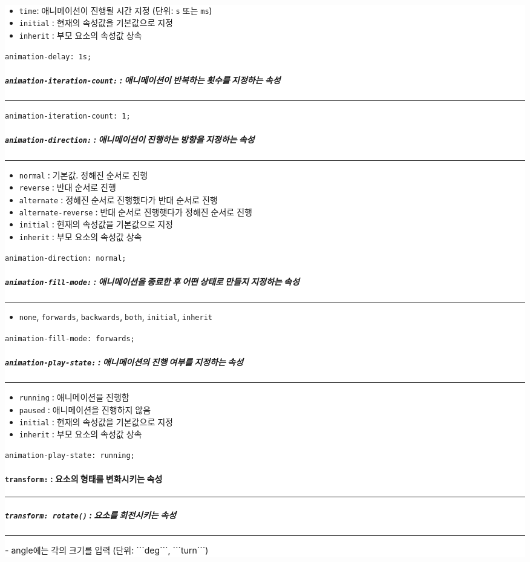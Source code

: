 - ```time```: 애니메이션이 진행될 시간 지정 (단위: ```s``` 또는 ```ms```)
- ```initial``` : 현재의 속성값을 기본값으로 지정
- ```inherit``` : 부모 요소의 속성값 상속

```
animation-delay: 1s;
```

##### ```animation-iteration-count:``` : 애니메이션이 반복하는 횟수를 지정하는 속성
<hr>

```
animation-iteration-count: 1;
```


##### ```animation-direction:``` : 애니메이션이 진행하는 방향을 지정하는 속성
<hr>

- ```normal``` : 기본값. 정해진 순서로 진행
- ```reverse``` : 반대 순서로 진행
- ```alternate``` : 정해진 순서로 진행했다가 반대 순서로 진행
- ```alternate-reverse``` : 반대 순서로 진행햇다가 정해진 순서로 진행
- ```initial``` : 현재의 속성값을 기본값으로 지정
- ```inherit``` : 부모 요소의 속성값 상속

```
animation-direction: normal;
```

##### ```animation-fill-mode:``` : 애니메이션을 종료한 후 어떤 상태로 만들지 지정하는 속성
<hr>

- ```none```, ```forwards```, ```backwards```, ```both```, ```initial```, ```inherit```

```
animation-fill-mode: forwards;
```

##### ```animation-play-state:``` : 애니메이션의 진행 여부를 지정하는 속성
<hr>

- ```running``` : 애니메이션을 진행함
- ```paused``` : 애니메이션을 진행하지 않음
- ```initial``` : 현재의 속성값을 기본값으로 지정
- ```inherit``` : 부모 요소의 속성값 상속

```
animation-play-state: running;
```

#### ```transform:``` : 요소의 형태를 변화시키는 속성
<hr>

##### ```transform: rotate()``` : 요소를 회전시키는 속성
<hr>
- angle에는 각의 크기를 입력 (단위: ```deg```, ```turn```)
